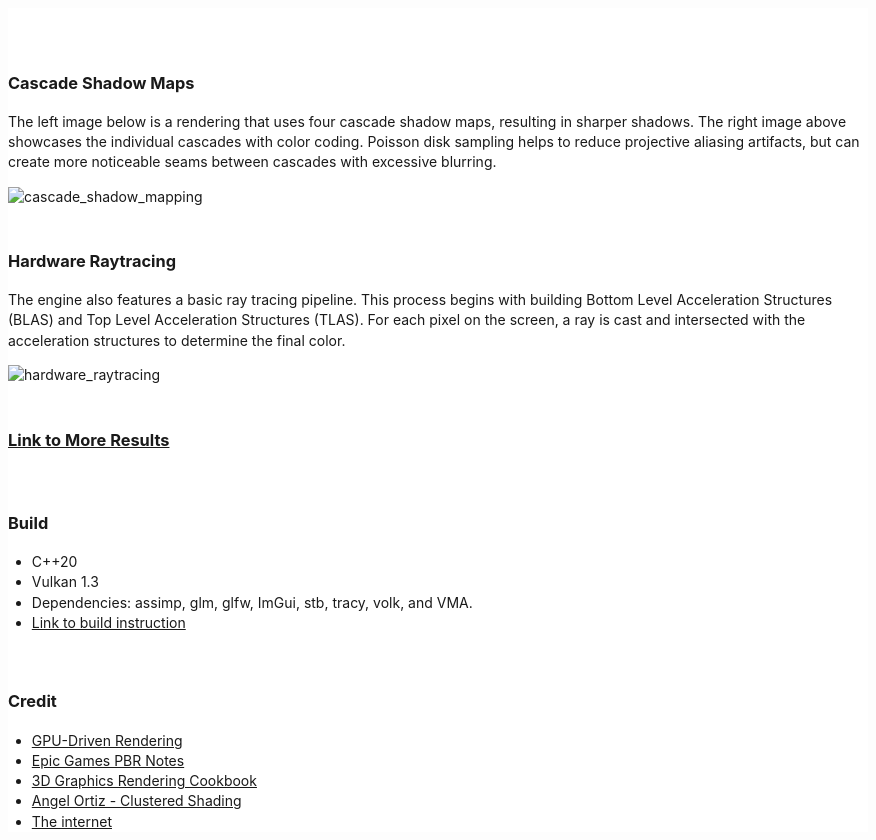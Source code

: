 </br>
</br>

### Cascade Shadow Maps

The left image below is a rendering that uses four cascade shadow maps, resulting in sharper shadows. The right image above showcases the individual cascades with color coding. Poisson disk sampling helps to reduce projective aliasing artifacts, but can create more noticeable seams between cascades with excessive blurring. 

<img width="850" alt="cascade_shadow_mapping" src="https://github.com/azer89/HelloVulkan/assets/790432/1634a491-ea8f-49f0-8214-766a038bedd1">

</br>
</br>

### Hardware Raytracing

The engine also features a basic ray tracing pipeline. This process begins with building Bottom Level Acceleration Structures (BLAS) and Top Level Acceleration Structures (TLAS). For each pixel on the screen, a ray is cast and intersected with the acceleration structures to determine the final color.

<img width="425" alt="hardware_raytracing" src="https://github.com/azer89/HelloVulkan/assets/790432/7f6771b3-ab52-41c4-89d4-b3bed05e724e">

</br>
</br>

### [Link to More Results](https://github.com/azer89/HelloVulkan/wiki/Gallery)

</br>

### Build
* C++20
* Vulkan 1.3
* Dependencies: assimp, glm, glfw, ImGui, stb, tracy, volk, and VMA.
* [Link to build instruction](https://github.com/azer89/HelloVulkan/wiki/Build-Instruction)

</br>

### Credit
* [GPU-Driven Rendering](https://vkguide.dev/docs/gpudriven)
* [Epic Games PBR Notes](https://blog.selfshadow.com/publications/s2013-shading-course/karis/s2013_pbs_epic_notes_v2.pdf)
* [3D Graphics Rendering Cookbook](https://github.com/PacktPublishing/3D-Graphics-Rendering-Cookbook)
* [Angel Ortiz - Clustered Shading](https://www.aortiz.me/2018/12/21/CG.html)
* [The internet](https://github.com/azer89/GraphicsResources)
